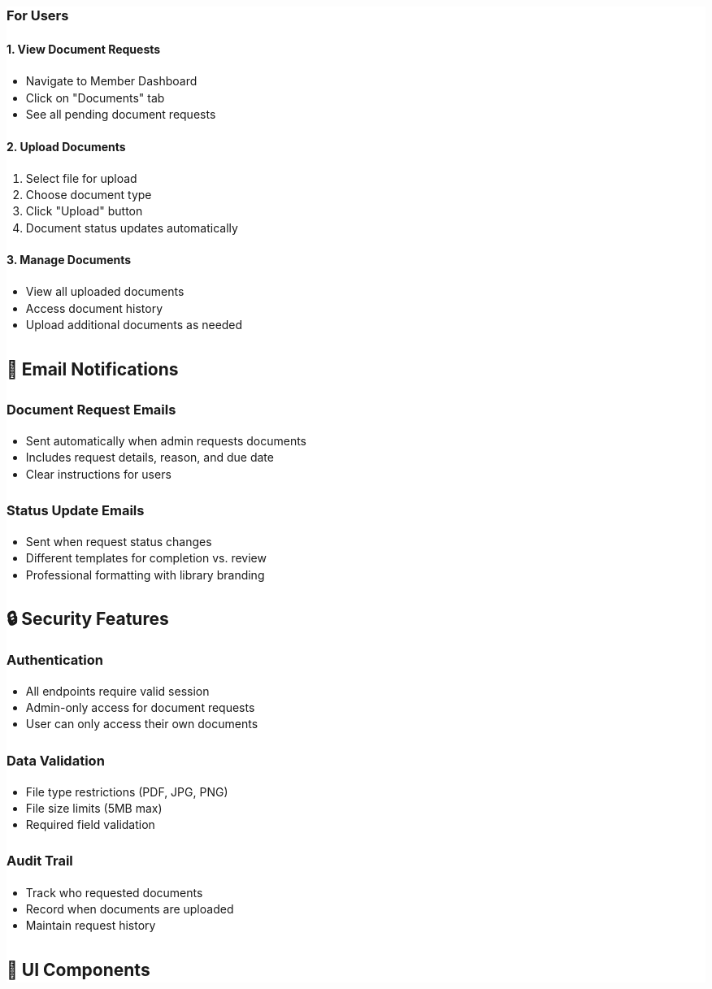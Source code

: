 ### For Users

#### 1. View Document Requests
- Navigate to Member Dashboard
- Click on "Documents" tab
- See all pending document requests

#### 2. Upload Documents
1. Select file for upload
2. Choose document type
3. Click "Upload" button
4. Document status updates automatically

#### 3. Manage Documents
- View all uploaded documents
- Access document history
- Upload additional documents as needed

## 📧 Email Notifications

### Document Request Emails
- Sent automatically when admin requests documents
- Includes request details, reason, and due date
- Clear instructions for users

### Status Update Emails
- Sent when request status changes
- Different templates for completion vs. review
- Professional formatting with library branding

## 🔒 Security Features

### Authentication
- All endpoints require valid session
- Admin-only access for document requests
- User can only access their own documents

### Data Validation
- File type restrictions (PDF, JPG, PNG)
- File size limits (5MB max)
- Required field validation

### Audit Trail
- Track who requested documents
- Record when documents are uploaded
- Maintain request history

## 🎨 UI Components
